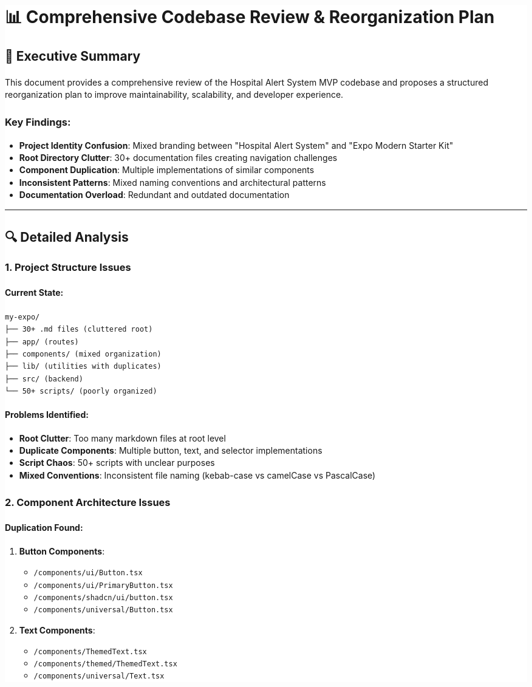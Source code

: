 # 📊 Comprehensive Codebase Review & Reorganization Plan

## 🎯 Executive Summary

This document provides a comprehensive review of the Hospital Alert System MVP codebase and proposes a structured reorganization plan to improve maintainability, scalability, and developer experience.

### Key Findings:
- **Project Identity Confusion**: Mixed branding between "Hospital Alert System" and "Expo Modern Starter Kit"
- **Root Directory Clutter**: 30+ documentation files creating navigation challenges
- **Component Duplication**: Multiple implementations of similar components
- **Inconsistent Patterns**: Mixed naming conventions and architectural patterns
- **Documentation Overload**: Redundant and outdated documentation

---

## 🔍 Detailed Analysis

### 1. Project Structure Issues

#### Current State:
```
my-expo/
├── 30+ .md files (cluttered root)
├── app/ (routes)
├── components/ (mixed organization)
├── lib/ (utilities with duplicates)
├── src/ (backend)
└── 50+ scripts/ (poorly organized)
```

#### Problems Identified:
- **Root Clutter**: Too many markdown files at root level
- **Duplicate Components**: Multiple button, text, and selector implementations
- **Script Chaos**: 50+ scripts with unclear purposes
- **Mixed Conventions**: Inconsistent file naming (kebab-case vs camelCase vs PascalCase)

### 2. Component Architecture Issues

#### Duplication Found:
1. **Button Components**:
   - `/components/ui/Button.tsx`
   - `/components/ui/PrimaryButton.tsx`
   - `/components/shadcn/ui/button.tsx`
   - `/components/universal/Button.tsx`

2. **Text Components**:
   - `/components/ThemedText.tsx`
   - `/components/themed/ThemedText.tsx`
   - `/components/universal/Text.tsx`
